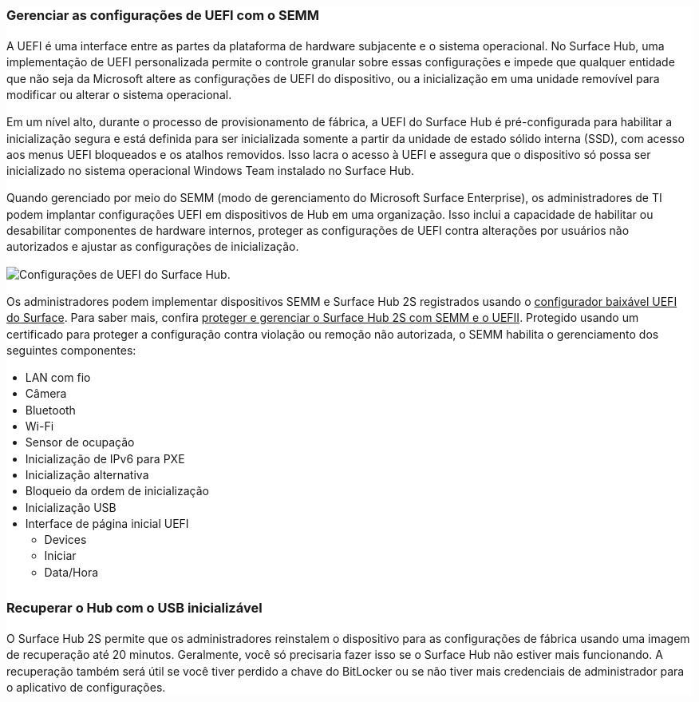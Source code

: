 ### <a name="manage-uefi-settings-with-semm"></a>Gerenciar as configurações de UEFI com o SEMM

A UEFI é uma interface entre as partes da plataforma de hardware subjacente e o sistema operacional. No Surface Hub, uma implementação de UEFI personalizada permite o controle granular sobre essas configurações e impede que qualquer entidade que não seja da Microsoft altere as configurações de UEFI do dispositivo, ou a inicialização em uma unidade removível para modificar ou alterar o sistema operacional.

Em um nível alto, durante o processo de provisionamento de fábrica, a UEFI do Surface Hub é pré-configurada para habilitar a inicialização segura e está definida para ser inicializada somente a partir da unidade de estado sólido interna (SSD), com acesso aos menus UEFI bloqueados e os atalhos removidos. Isso lacra o acesso à UEFI e assegura que o dispositivo só possa ser inicializado no sistema operacional Windows Team instalado no Surface Hub.

Quando gerenciado por meio do SEMM (modo de gerenciamento do Microsoft Surface Enterprise), os administradores de TI podem implantar configurações UEFI em dispositivos de Hub em uma organização. Isso inclui a capacidade de habilitar ou desabilitar componentes de hardware internos, proteger as configurações de UEFI contra alterações por usuários não autorizados e ajustar as configurações de inicialização.

![Configurações de UEFI do Surface Hub.](images/hub-sec-2.png)

Os administradores podem implementar dispositivos SEMM e Surface Hub 2S registrados usando o [configurador baixável UEFI do Surface](https://www.microsoft.com/download/details.aspx?id=46703). Para saber mais, confira [proteger e gerenciar o Surface Hub 2S com SEMM e o UEFII](/surface-hub/surface-hub-2s-secure-with-uefi-semm).
Protegido usando um certificado para proteger a configuração contra violação ou remoção não autorizada, o SEMM habilita o gerenciamento dos seguintes componentes:

- LAN com fio
- Câmera
- Bluetooth
- Wi-Fi
- Sensor de ocupação
- Inicialização de IPv6 para PXE
- Inicialização alternativa
- Bloqueio da ordem de inicialização
- Inicialização USB
- Interface de página inicial UEFI
    - Devices
    - Iniciar
    - Data/Hora

    
### <a name="recover-hub-with-bootable-usb"></a>Recuperar o Hub com o USB inicializável

O Surface Hub 2S permite que os administradores reinstalem o dispositivo para as configurações de fábrica usando uma imagem de recuperação até 20 minutos. Geralmente, você só precisaria fazer isso se o Surface Hub não estiver mais funcionando. A recuperação também será útil se você tiver perdido a chave do BitLocker ou se não tiver mais credenciais de administrador para o aplicativo de configurações.
